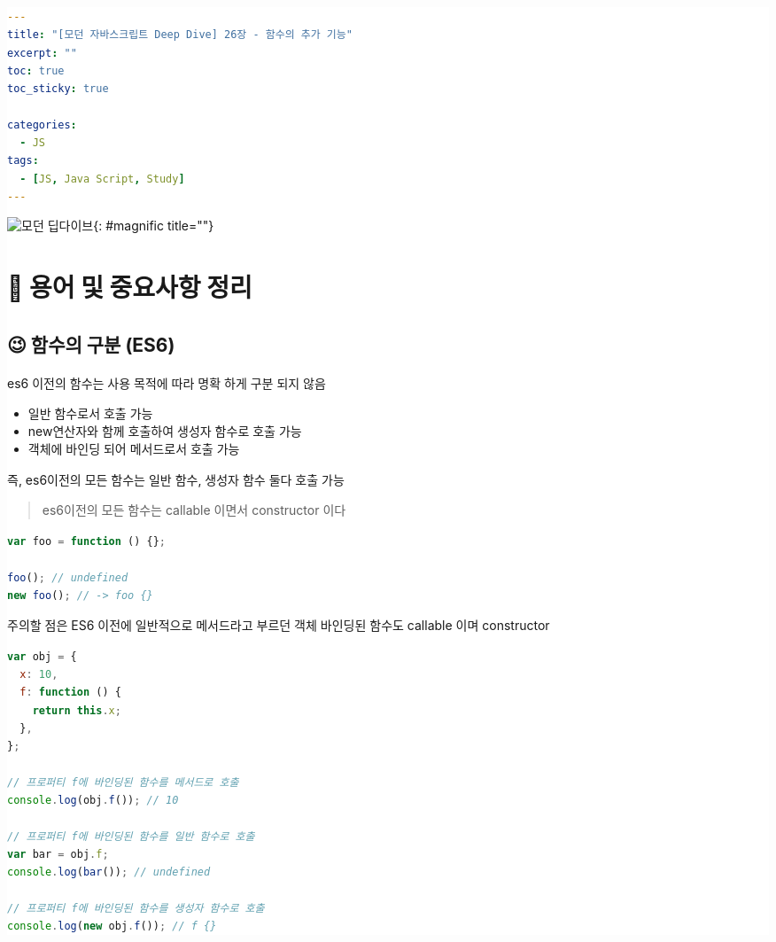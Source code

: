 ```yaml
---
title: "[모던 자바스크립트 Deep Dive] 26장 - 함수의 추가 기능"
excerpt: ""
toc: true
toc_sticky: true

categories:
  - JS
tags:
  - [JS, Java Script, Study]
---
```


![모던 딥다이브](https://k.kakaocdn.net/dn/6gbOs/btrcMGbY7yQ/Z3sIpZrBU53FvMbdqlLD01/img.png){: #magnific title=""}

# 🎉 용어 및 중요사항 정리

## 😉 함수의 구분 (ES6)

es6 이전의 함수는 사용 목적에 따라 명확 하게 구분 되지 않음

- 일반 함수로서 호출 가능
- new연산자와 함께 호출하여 생성자 함수로 호출 가능
- 객체에 바인딩 되어 메서드로서 호출 가능

즉, es6이전의 모든 함수는 일반 함수, 생성자 함수 둘다 호출 가능

> es6이전의 모든 함수는 callable 이면서 constructor 이다

```js
var foo = function () {};

foo(); // undefined
new foo(); // -> foo {}
```

주의할 점은 ES6 이전에 일반적으로 메서드라고 부르던 객체 바인딩된 함수도 callable 이며 constructor

```js
var obj = {
  x: 10,
  f: function () {
    return this.x;
  },
};

// 프로퍼티 f에 바인딩된 함수를 메서드로 호출
console.log(obj.f()); // 10

// 프로퍼티 f에 바인딩된 함수를 일반 함수로 호출
var bar = obj.f;
console.log(bar()); // undefined

// 프로퍼티 f에 바인딩된 함수를 생성자 함수로 호출
console.log(new obj.f()); // f {}
```
